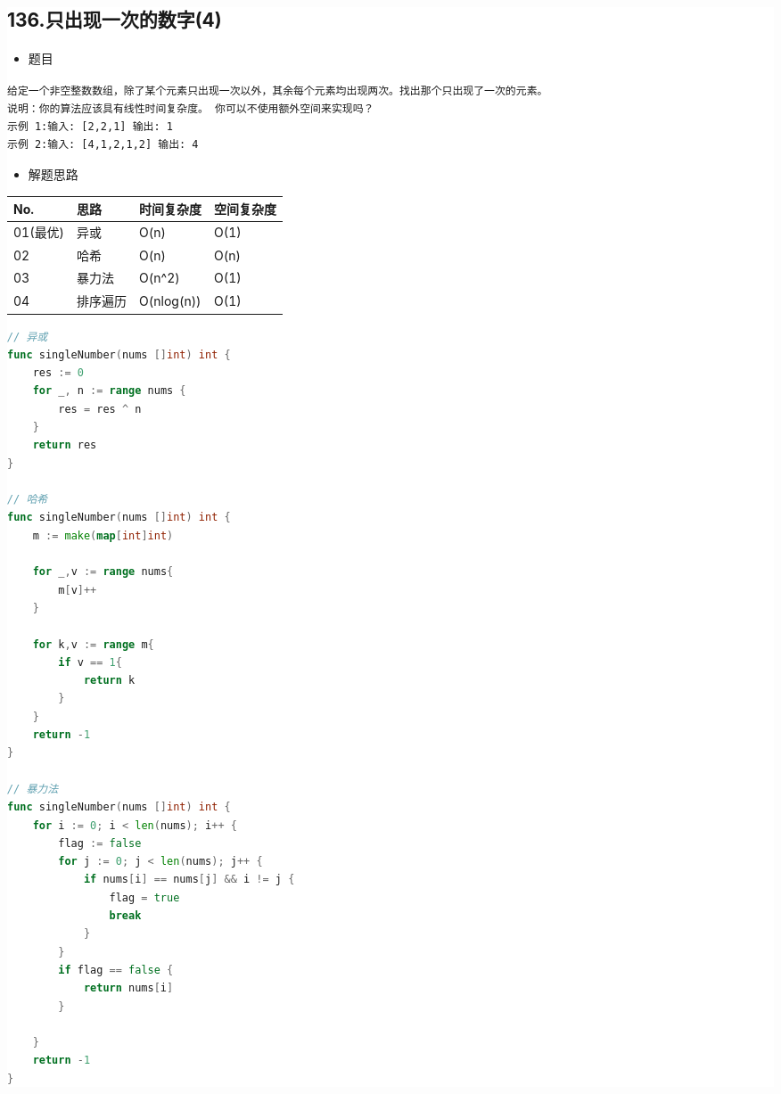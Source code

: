 ## 136.只出现一次的数字(4)

- 题目

```
给定一个非空整数数组，除了某个元素只出现一次以外，其余每个元素均出现两次。找出那个只出现了一次的元素。
说明：你的算法应该具有线性时间复杂度。 你可以不使用额外空间来实现吗？
示例 1:输入: [2,2,1] 输出: 1
示例 2:输入: [4,1,2,1,2] 输出: 4
```

- 解题思路

| No.    | 思路   | 时间复杂度      | 空间复杂度 |
| :--------| :------| :------------| :-------|
| 01(最优) | 异或   | O(n)       | O(1)  |
| 02     | 哈希   | O(n)       | O(n)  |
| 03     | 暴力法  | O(n^2)     | O(1)  |
| 04     | 排序遍历 | O(nlog(n)) | O(1)  |

```go
// 异或
func singleNumber(nums []int) int {
	res := 0
	for _, n := range nums {
		res = res ^ n
	}
	return res
}

// 哈希
func singleNumber(nums []int) int {
	m := make(map[int]int)

	for _,v := range nums{
		m[v]++
	}

	for k,v := range m{
		if v == 1{
			return k
		}
	}
	return -1
}

// 暴力法
func singleNumber(nums []int) int {
	for i := 0; i < len(nums); i++ {
		flag := false
		for j := 0; j < len(nums); j++ {
			if nums[i] == nums[j] && i != j {
				flag = true
				break
			}
		}
		if flag == false {
			return nums[i]
		}

	}
	return -1
}
```